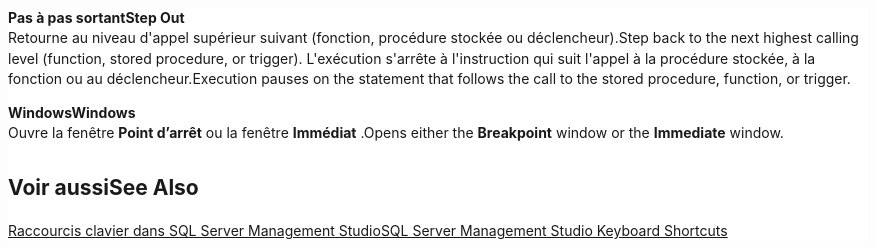  <span data-ttu-id="73530-205">**Pas à pas sortant**</span><span class="sxs-lookup"><span data-stu-id="73530-205">**Step Out**</span></span>  
 <span data-ttu-id="73530-206">Retourne au niveau d'appel supérieur suivant (fonction, procédure stockée ou déclencheur).</span><span class="sxs-lookup"><span data-stu-id="73530-206">Step back to the next highest calling level (function, stored procedure, or trigger).</span></span> <span data-ttu-id="73530-207">L'exécution s'arrête à l'instruction qui suit l'appel à la procédure stockée, à la fonction ou au déclencheur.</span><span class="sxs-lookup"><span data-stu-id="73530-207">Execution pauses on the statement that follows the call to the stored procedure, function, or trigger.</span></span>  
  
 <span data-ttu-id="73530-208">**Windows**</span><span class="sxs-lookup"><span data-stu-id="73530-208">**Windows**</span></span>  
 <span data-ttu-id="73530-209">Ouvre la fenêtre **Point d’arrêt** ou la fenêtre **Immédiat** .</span><span class="sxs-lookup"><span data-stu-id="73530-209">Opens either the **Breakpoint** window or the **Immediate** window.</span></span>  
  
## <a name="see-also"></a><span data-ttu-id="73530-210">Voir aussi</span><span class="sxs-lookup"><span data-stu-id="73530-210">See Also</span></span>  
 [<span data-ttu-id="73530-211">Raccourcis clavier dans SQL Server Management Studio</span><span class="sxs-lookup"><span data-stu-id="73530-211">SQL Server Management Studio Keyboard Shortcuts</span></span>](../../ssms/sql-server-management-studio-keyboard-shortcuts.md)  
  
  

